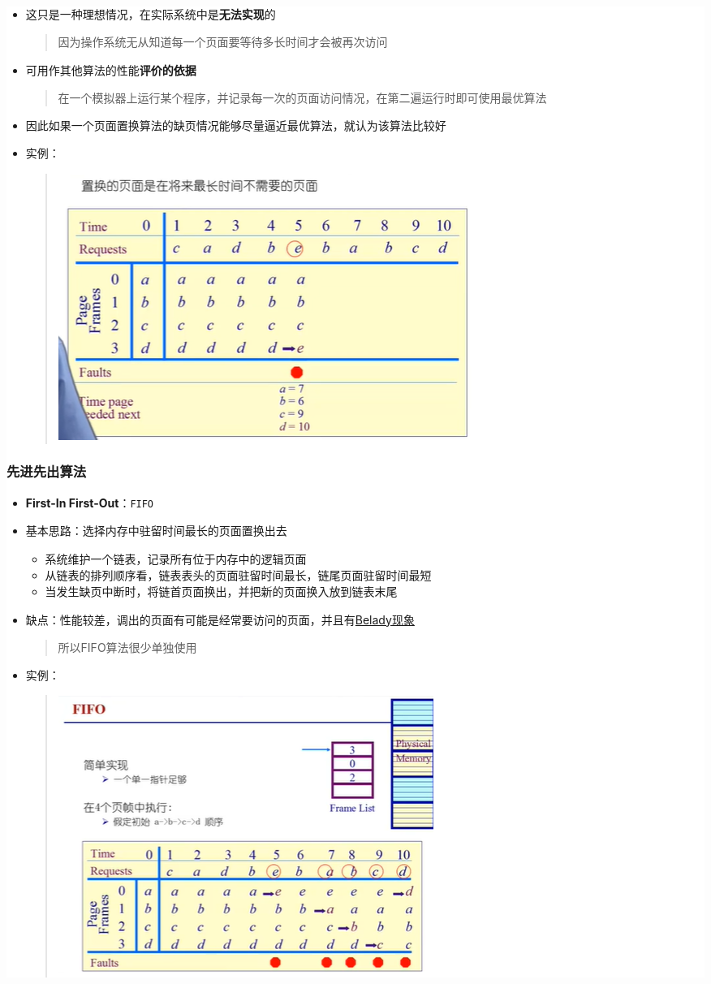 * 这只是一种理想情况，在实际系统中是**无法实现**的

  > 因为操作系统无从知道每一个页面要等待多长时间才会被再次访问

* 可用作其他算法的性能**评价的依据**

  > 在一个模拟器上运行某个程序，并记录每一次的页面访问情况，在第二遍运行时即可使用最优算法

* 因此如果一个页面置换算法的缺页情况能够尽量逼近最优算法，就认为该算法比较好

* 实例：

  >![最优页面置换算法](.\pics\zuiyou.png)



### 先进先出算法

* **First-In First-Out**：`FIFO`
* 基本思路：选择内存中驻留时间最长的页面置换出去
  * 系统维护一个链表，记录所有位于内存中的逻辑页面
  * 从链表的排列顺序看，链表表头的页面驻留时间最长，链尾页面驻留时间最短
  * 当发生缺页中断时，将链首页面换出，并把新的页面换入放到链表末尾

* 缺点：性能较差，调出的页面有可能是经常要访问的页面，并且有[Belady现象](#Belady现象)

  > 所以FIFO算法很少单独使用

* 实例：

  > ![FIFO](.\pics\FIFO.png)
